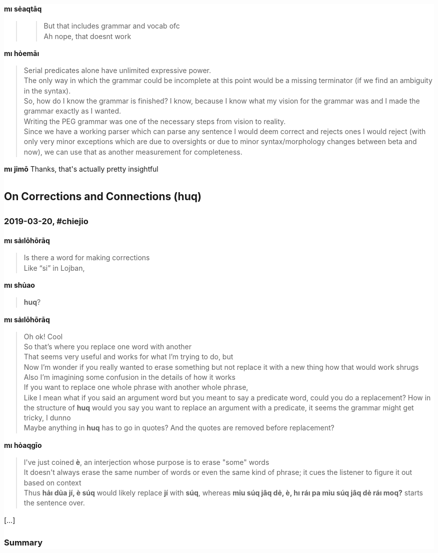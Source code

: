  **mı sẻaqtāq**
> > But that includes grammar and vocab ofc  
> Ah nope, that doesnt work  

**mı hỏemāı**
> Serial predicates alone have unlimited expressive power.  
> The only way in which the grammar could be incomplete at this point would be a missing terminator (if we find an ambiguity in the syntax).  
> So, how do I know the grammar is finished? I know, because I know what my vision for the grammar was and I made the grammar exactly as I wanted.  
> Writing the PEG grammar was one of the necessary steps from vision to reality.  
> Since we have a working parser which can parse any sentence I would deem correct and rejects ones I would reject (with only very minor exceptions which are due to oversights or due to minor syntax/morphology changes between beta and now), we can use that as another measurement for completeness.  

**mı jỉmō**
Thanks, that's actually pretty insightful


## On Corrections and Connections (huq)

### 2019-03-20, #chiejio

**mı sảılōhōrāq**
> Is there a word for making corrections  
> Like “si” in Lojban,  

**mı shủao**
> **huq**?  

**mı sảılōhōrāq**
> Oh ok! Cool  
> So that’s where you replace one word with another  
> That seems very useful and works for what I’m trying to do, but  
> Now I’m wonder if you really wanted to erase something but not replace it with a new thing how that would work shrugs  
> Also I’m imagining some confusion in the details of how it works  
> If you want to replace one whole phrase with another whole phrase,  
> Like I mean what if you said an argument word but you meant to say a predicate word, could you do a replacement? How in the structure of **huq** would you say you want to replace an argument with a predicate, it seems the grammar might get tricky, I dunno  
> Maybe anything in **huq** has to go in quotes? And the quotes are removed before replacement?  

**mı hỏaqgı̄o**
> I've just coined **è**, an interjection whose purpose is to erase "some" words  
> It doesn't always erase the same number of words or even the same kind of phrase; it cues the listener to figure it out based on context  
> Thus **hảı dủa jı́, è súq** would likely replace **jı́** with **súq**, whereas **mı̉u súq jâq dẻ, è, hı ráı pa mı̉u súq jâq dẻ ráı moq?** starts the sentence over.  

[…]

### Summary
